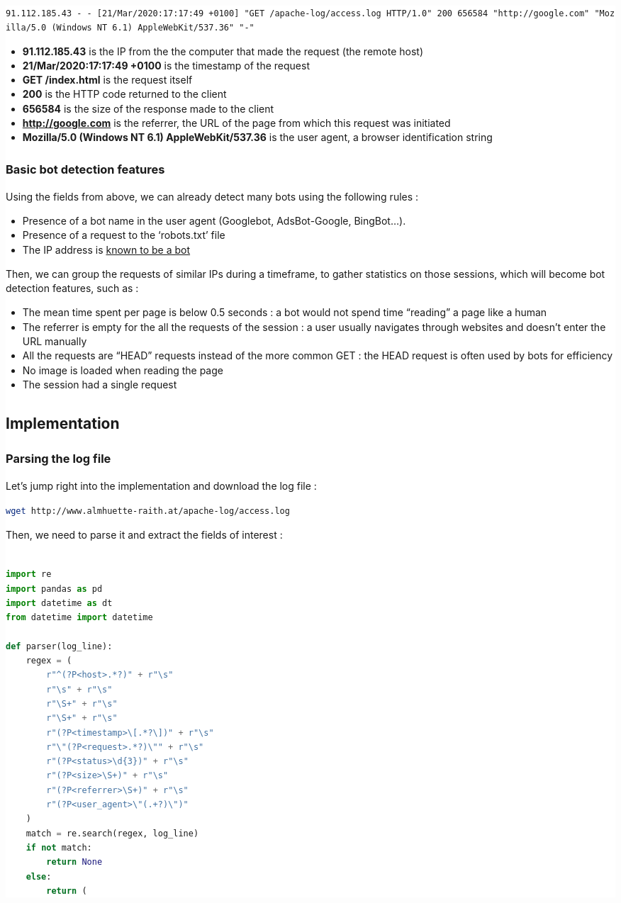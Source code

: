 `91.112.185.43 - - [21/Mar/2020:17:17:49 +0100] "GET /apache-log/access.log HTTP/1.0" 200 656584 "http://google.com" "Mozilla/5.0 (Windows NT 6.1) AppleWebKit/537.36" "-"`

- **91.112.185.43** is the IP from the the computer that made the request (the remote host)
- **21/Mar/2020:17:17:49 +0100** is the timestamp of the request
- **GET /index.html** is the request itself
- **200** is the HTTP code returned to the client
- **656584** is the size of the response made to the client
- **http://google.com** is the referrer, the URL of the page from which this request was initiated
- **Mozilla/5.0 (Windows NT 6.1) AppleWebKit/537.36** is the user agent, a browser identification string

### Basic bot detection features
Using the fields from above, we can already detect many bots using the following rules :

- Presence of a bot name in the user agent (Googlebot, AdsBot-Google, BingBot…).
- Presence of a request to the ‘robots.txt’ file
- The IP address is [known to be a bot](https://udger.com/resources/ip-list)

Then, we can group the requests of similar IPs during a timeframe, to gather statistics on those sessions, which will become bot detection features, such as :
- The mean time spent per page is below 0.5 seconds : a bot would not spend time “reading” a page like a human
- The referrer is empty for the all the requests of the session : a user usually navigates through websites and doesn’t enter the URL manually
- All the requests are “HEAD” requests instead of the more common GET : the HEAD request is often used by bots for efficiency
- No image is loaded when reading the page
- The session had a single request

## Implementation
### Parsing the log file
Let’s jump right into the implementation and download the log file :

```bash
wget http://www.almhuette-raith.at/apache-log/access.log
```

Then, we need to parse it and extract the fields of interest :

```python

import re
import pandas as pd
import datetime as dt
from datetime import datetime

def parser(log_line):
    regex = (
        r"^(?P<host>.*?)" + r"\s"
        r"\s" + r"\s"
        r"\S+" + r"\s"
        r"\S+" + r"\s"
        r"(?P<timestamp>\[.*?\])" + r"\s"
        r"\"(?P<request>.*?)\"" + r"\s"
        r"(?P<status>\d{3})" + r"\s"
        r"(?P<size>\S+)" + r"\s"
        r"(?P<referrer>\S+)" + r"\s"
        r"(?P<user_agent>\"(.+?)\")"
    )
    match = re.search(regex, log_line)
    if not match:
        return None
    else:
        return (
```